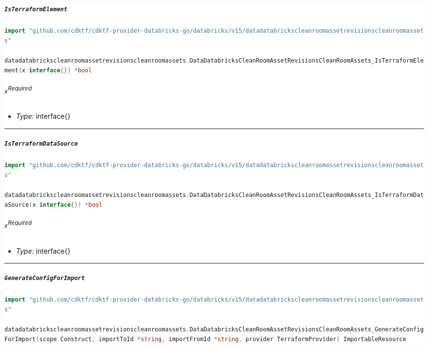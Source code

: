 
##### `IsTerraformElement` <a name="IsTerraformElement" id="@cdktf/provider-databricks.dataDatabricksCleanRoomAssetRevisionsCleanRoomAssets.DataDatabricksCleanRoomAssetRevisionsCleanRoomAssets.isTerraformElement"></a>

```go
import "github.com/cdktf/cdktf-provider-databricks-go/databricks/v15/datadatabrickscleanroomassetrevisionscleanroomassets"

datadatabrickscleanroomassetrevisionscleanroomassets.DataDatabricksCleanRoomAssetRevisionsCleanRoomAssets_IsTerraformElement(x interface{}) *bool
```

###### `x`<sup>Required</sup> <a name="x" id="@cdktf/provider-databricks.dataDatabricksCleanRoomAssetRevisionsCleanRoomAssets.DataDatabricksCleanRoomAssetRevisionsCleanRoomAssets.isTerraformElement.parameter.x"></a>

- *Type:* interface{}

---

##### `IsTerraformDataSource` <a name="IsTerraformDataSource" id="@cdktf/provider-databricks.dataDatabricksCleanRoomAssetRevisionsCleanRoomAssets.DataDatabricksCleanRoomAssetRevisionsCleanRoomAssets.isTerraformDataSource"></a>

```go
import "github.com/cdktf/cdktf-provider-databricks-go/databricks/v15/datadatabrickscleanroomassetrevisionscleanroomassets"

datadatabrickscleanroomassetrevisionscleanroomassets.DataDatabricksCleanRoomAssetRevisionsCleanRoomAssets_IsTerraformDataSource(x interface{}) *bool
```

###### `x`<sup>Required</sup> <a name="x" id="@cdktf/provider-databricks.dataDatabricksCleanRoomAssetRevisionsCleanRoomAssets.DataDatabricksCleanRoomAssetRevisionsCleanRoomAssets.isTerraformDataSource.parameter.x"></a>

- *Type:* interface{}

---

##### `GenerateConfigForImport` <a name="GenerateConfigForImport" id="@cdktf/provider-databricks.dataDatabricksCleanRoomAssetRevisionsCleanRoomAssets.DataDatabricksCleanRoomAssetRevisionsCleanRoomAssets.generateConfigForImport"></a>

```go
import "github.com/cdktf/cdktf-provider-databricks-go/databricks/v15/datadatabrickscleanroomassetrevisionscleanroomassets"

datadatabrickscleanroomassetrevisionscleanroomassets.DataDatabricksCleanRoomAssetRevisionsCleanRoomAssets_GenerateConfigForImport(scope Construct, importToId *string, importFromId *string, provider TerraformProvider) ImportableResource
```
